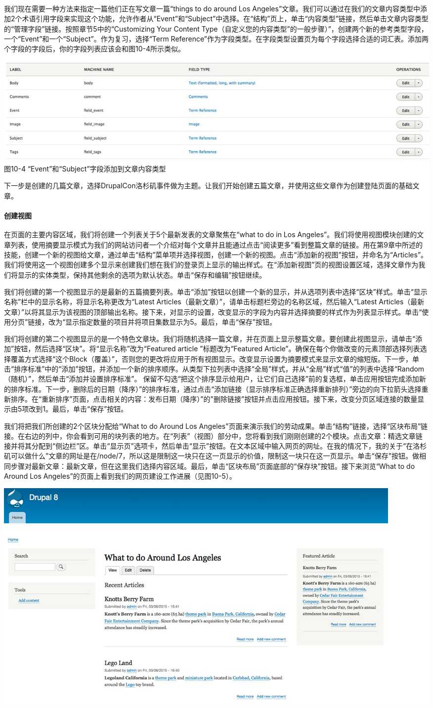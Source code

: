 我们现在需要一种方法来指定一篇他们正在写文章一篇“things to do around Los Angeles”文章。我们可以通过在我们的文章内容类型中添加2个术语引用字段来实现这个功能，允许作者从“Event”和“Subject”中选择。在“结构”页上，单击“内容类型”链接，然后单击文章内容类型的“管理字段”链接。按照章节5中的“Customizing Your Content Type（自定义您的内容类型”的一般步骤）”，创建两个新的参考类型字段，一个“Event”和一个“Subject”。作为复习，选择“Term Reference”作为字段类型。在字段类型设置页为每个字段选择合适的词汇表。添加两个字段的字段后，你的字段列表应该会和图10-4所示类似。

![图10-4 “Event”和“Subject”字段添加到文章内容类型](../images/pic-10-4.png)
图10-4 “Event”和“Subject”字段添加到文章内容类型


下一步是创建的几篇文章，选择DrupalCon洛杉矶事件做为主题。让我们开始创建五篇文章，并使用这些文章作为创建登陆页面的基础文章。

#### 创建视图

在页面的主要内容区域，我们将创建一个列表关于5个最新发表的文章聚焦在“what to do in Los Angeles”。我们将使用视图模块创建的文章列表，使用摘要显示模式为我们的网站访问者一个介绍对每个文章并且能通过点击“阅读更多”看到整篇文章的链接。用在第9章中所述的技能，创建一个新的视图给文章，通过单击“结构”菜单项并选择视图，创建一个新的视图。点击“添加新的视图”按钮，并命名为“Articles”。我们将使用这一个视图创建多个显示来创建我们想在我们的登录页上显示的输出样式。在“添加新视图”页的视图设置区域，选择文章作为我们将显示的实体类型，保持其他剩余的选项为默认状态。单击“保存和编辑”按钮继续。

我们将创建的第一个视图显示的是最新的五篇摘要列表。单击“添加”按钮以创建一个新的显示，并从选项列表中选择“区块”样式。单击“显示名称”栏中的显示名称，将显示名称更改为“Latest Articles（最新文章）”，请单击标题栏旁边的名称区域，然后输入“Latest Articles（最新文章）”以将其显示为该视图的顶部输出名称。接下来，对显示的设置，改变显示的字段为内容并选择摘要的样式作为列表显示样式。单击“使用分页”链接，改为“显示指定数量的项目并将项目集数显示为5。最后，单击“保存”按钮。

我们将创建的第二个视图显示的是一个特色文章块。我们将随机选择一篇文章，并在页面上显示整篇文章。要创建此视图显示，请单击“添加”按钮，然后选择“区块”。将“显示名称”改为“Featured article ”标题改为“Featured Article”。确保在每个你做改变的元素顶部选择列表选择覆盖方式选择“这个Block（覆盖）”，否则您的更改将应用于所有视图显示。改变显示设置为摘要模式来显示文章的缩短版。下一步，单击“排序标准”中的“添加”按钮，并添加一个新的排序顺序。从类型下拉列表中选择“全局”样式，并从“全局”样式“值”的列表中选择“Random（随机）”，然后单击“添加并设置排序标准”。 保留不勾选“把这个排序显示给用户，让它们自己选择”前的复选框，单击应用按钮完成添加新的排序标准。下一步，删除后的日期（降序）”的排序标准，通过点击“添加链接（显示排序标准正确选择重新排列）”旁边的向下拉箭头选择重新排序。在“重新排序”页面，点击相关的内容：发布日期（降序）”的"删除链接”按钮并点击应用按钮。接下来，改变分页区域连接的数量显示由5项改到1。最后，单击“保存”按钮。

我们将把我们所创建的2个区块分配给“What to do Around Los Angeles”页面来演示我们的劳动成果。单击“结构”链接，选择“区块布局”链接。在右边的列中，你会看到可用的块列表的地方。在“列表”（视图）部分中，您将看到我们刚刚创建的2个模块。点击文章：精选文章链接并将其分配到“侧边栏”区。单击“显示页”选项卡，然后单击“显示”按钮。在文本区域中输入网页的网址。在我的情况下，我的关于“在洛杉矶可以做什么”文章的网址是在/node/7，所以这是限制这一块只在这一页显示的价值，限制这一块只在这一页显示。单击“保存”按钮。做相同步骤对最新文章：最新文章，但在这里我们选择内容区域。最后，单击“区块布局”页面底部的“保存块”按钮。接下来浏览“What to do Around Los Angeles”的页面上看到我们的网页建设工作进展（见图10-5）。

![图10-5 网页建设进展](../images/pic-10-5.png)
